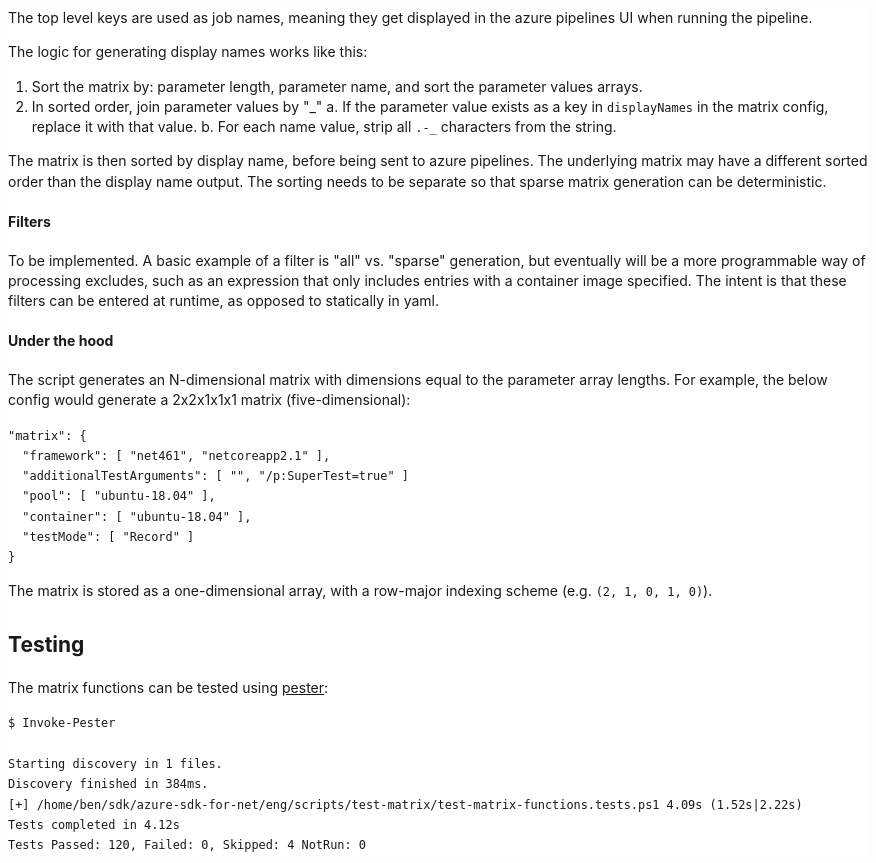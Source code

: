 The top level keys are used as job names, meaning they get displayed in the azure pipelines UI when running the pipeline.

The logic for generating display names works like this:

1. Sort the matrix by: parameter length, parameter name, and sort the parameter values arrays.
2. In sorted order, join parameter values by "_"
    a. If the parameter value exists as a key in `displayNames` in the matrix config, replace it with that value.
    b. For each name value, strip all `.-_` characters from the string.

The matrix is then sorted by display name, before being sent to azure pipelines. The underlying matrix may have a different
sorted order than the display name output. The sorting needs to be separate so that sparse matrix generation can be deterministic.

#### Filters

To be implemented. A basic example of a filter is "all" vs. "sparse" generation, but eventually will be a more programmable
way of processing excludes, such as an expression that only includes entries with a container image specified. The intent
is that these filters can be entered at runtime, as opposed to statically in yaml.

#### Under the hood

The script generates an N-dimensional matrix with dimensions equal to the parameter array lengths. For example,
the below config would generate a 2x2x1x1x1 matrix (five-dimensional):

```
"matrix": {
  "framework": [ "net461", "netcoreapp2.1" ],
  "additionalTestArguments": [ "", "/p:SuperTest=true" ]
  "pool": [ "ubuntu-18.04" ],
  "container": [ "ubuntu-18.04" ],
  "testMode": [ "Record" ]
}
```

The matrix is stored as a one-dimensional array, with a row-major indexing scheme (e.g. `(2, 1, 0, 1, 0)`).

## Testing

The matrix functions can be tested using [pester](https://pester.dev/):

```
$ Invoke-Pester

Starting discovery in 1 files.
Discovery finished in 384ms.
[+] /home/ben/sdk/azure-sdk-for-net/eng/scripts/test-matrix/test-matrix-functions.tests.ps1 4.09s (1.52s|2.22s)
Tests completed in 4.12s
Tests Passed: 120, Failed: 0, Skipped: 4 NotRun: 0
```
